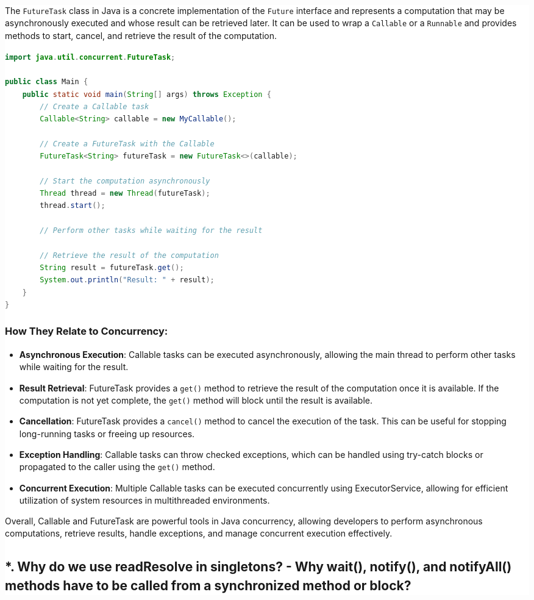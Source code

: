 The `FutureTask` class in Java is a concrete implementation of the `Future` interface and represents a computation that may be asynchronously executed and whose result can be retrieved later. It can be used to wrap a `Callable` or a `Runnable` and provides methods to start, cancel, and retrieve the result of the computation.

```java
import java.util.concurrent.FutureTask;

public class Main {
    public static void main(String[] args) throws Exception {
        // Create a Callable task
        Callable<String> callable = new MyCallable();

        // Create a FutureTask with the Callable
        FutureTask<String> futureTask = new FutureTask<>(callable);

        // Start the computation asynchronously
        Thread thread = new Thread(futureTask);
        thread.start();

        // Perform other tasks while waiting for the result

        // Retrieve the result of the computation
        String result = futureTask.get();
        System.out.println("Result: " + result);
    }
}
```

### How They Relate to Concurrency:

- **Asynchronous Execution**: Callable tasks can be executed asynchronously, allowing the main thread to perform other tasks while waiting for the result.
- **Result Retrieval**: FutureTask provides a `get()` method to retrieve the result of the computation once it is available. If the computation is not yet complete, the `get()` method will block until the result is available.

- **Cancellation**: FutureTask provides a `cancel()` method to cancel the execution of the task. This can be useful for stopping long-running tasks or freeing up resources.

- **Exception Handling**: Callable tasks can throw checked exceptions, which can be handled using try-catch blocks or propagated to the caller using the `get()` method.

- **Concurrent Execution**: Multiple Callable tasks can be executed concurrently using ExecutorService, allowing for efficient utilization of system resources in multithreaded environments.

Overall, Callable and FutureTask are powerful tools in Java concurrency, allowing developers to perform asynchronous computations, retrieve results, handle exceptions, and manage concurrent execution effectively.

## \*. Why do we use readResolve in singletons? - Why wait(), notify(), and notifyAll() methods have to be called from a synchronized method or block?
